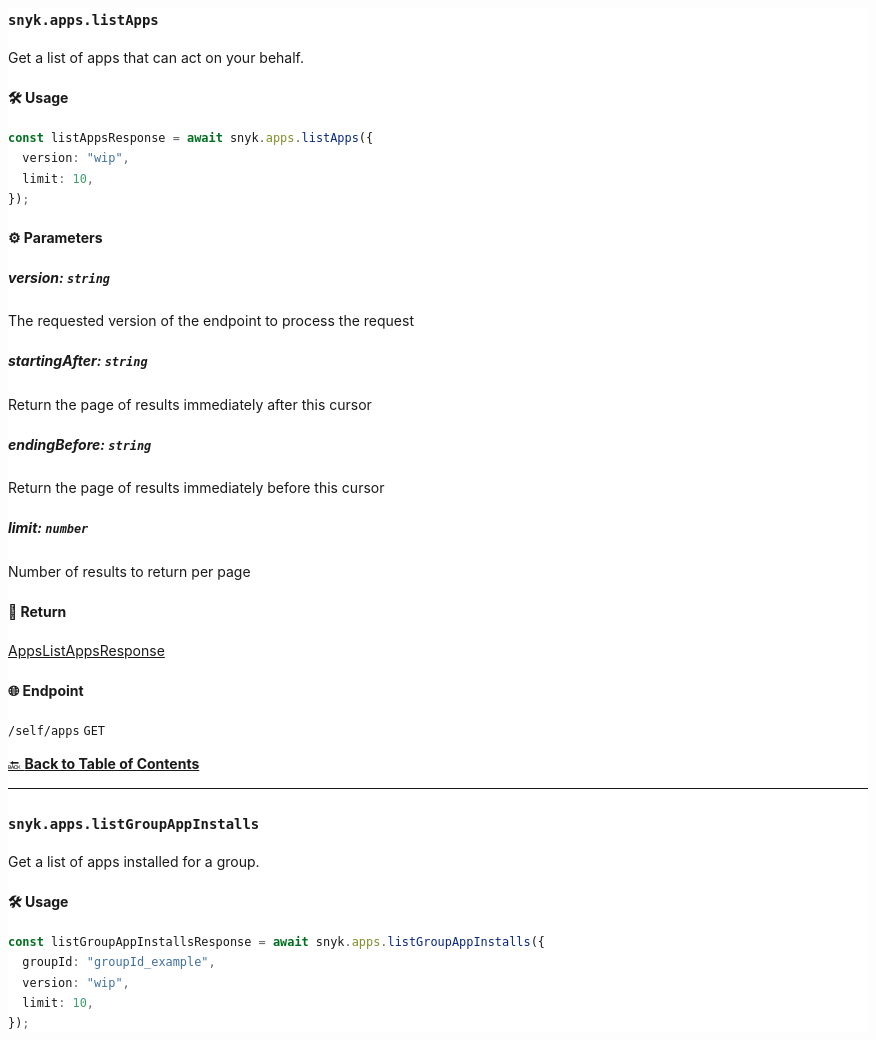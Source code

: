 

### `snyk.apps.listApps`<a id="snykappslistapps"></a>

Get a list of apps that can act on your behalf.

#### 🛠️ Usage<a id="🛠️-usage"></a>

```typescript
const listAppsResponse = await snyk.apps.listApps({
  version: "wip",
  limit: 10,
});
```

#### ⚙️ Parameters<a id="⚙️-parameters"></a>

##### version: `string`<a id="version-string"></a>

The requested version of the endpoint to process the request

##### startingAfter: `string`<a id="startingafter-string"></a>

Return the page of results immediately after this cursor

##### endingBefore: `string`<a id="endingbefore-string"></a>

Return the page of results immediately before this cursor

##### limit: `number`<a id="limit-number"></a>

Number of results to return per page

#### 🔄 Return<a id="🔄-return"></a>

[AppsListAppsResponse](./models/apps-list-apps-response.ts)

#### 🌐 Endpoint<a id="🌐-endpoint"></a>

`/self/apps` `GET`

[🔙 **Back to Table of Contents**](#table-of-contents)

---


### `snyk.apps.listGroupAppInstalls`<a id="snykappslistgroupappinstalls"></a>

Get a list of apps installed for a group.

#### 🛠️ Usage<a id="🛠️-usage"></a>

```typescript
const listGroupAppInstallsResponse = await snyk.apps.listGroupAppInstalls({
  groupId: "groupId_example",
  version: "wip",
  limit: 10,
});
```

